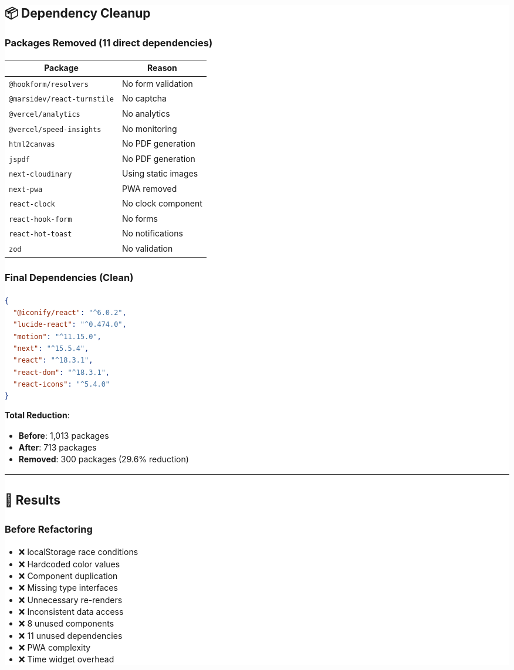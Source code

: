 ## 📦 Dependency Cleanup

### Packages Removed (11 direct dependencies)

| Package | Reason |
|---------|--------|
| `@hookform/resolvers` | No form validation |
| `@marsidev/react-turnstile` | No captcha |
| `@vercel/analytics` | No analytics |
| `@vercel/speed-insights` | No monitoring |
| `html2canvas` | No PDF generation |
| `jspdf` | No PDF generation |
| `next-cloudinary` | Using static images |
| `next-pwa` | PWA removed |
| `react-clock` | No clock component |
| `react-hook-form` | No forms |
| `react-hot-toast` | No notifications |
| `zod` | No validation |

### Final Dependencies (Clean)

```json
{
  "@iconify/react": "^6.0.2",
  "lucide-react": "^0.474.0",
  "motion": "^11.15.0",
  "next": "^15.5.4",
  "react": "^18.3.1",
  "react-dom": "^18.3.1",
  "react-icons": "^5.4.0"
}
```

**Total Reduction**: 
- **Before**: 1,013 packages
- **After**: 713 packages
- **Removed**: 300 packages (29.6% reduction)

---

## 🎉 Results

### Before Refactoring
- ❌ localStorage race conditions
- ❌ Hardcoded color values
- ❌ Component duplication
- ❌ Missing type interfaces
- ❌ Unnecessary re-renders
- ❌ Inconsistent data access
- ❌ 8 unused components
- ❌ 11 unused dependencies
- ❌ PWA complexity
- ❌ Time widget overhead
